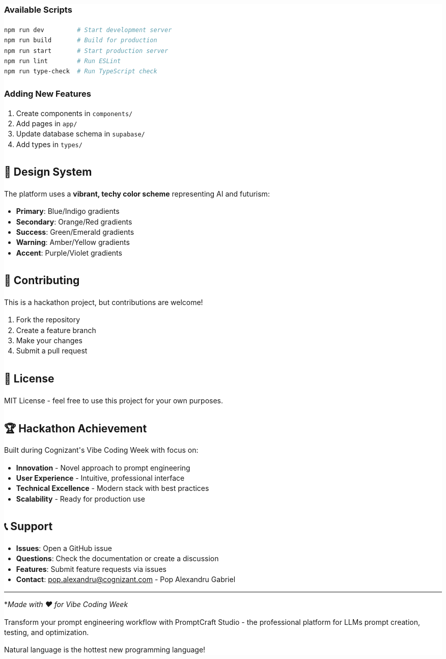 ### Available Scripts
```bash
npm run dev         # Start development server
npm run build       # Build for production
npm run start       # Start production server
npm run lint        # Run ESLint
npm run type-check  # Run TypeScript check
```

### Adding New Features
1. Create components in `components/`
2. Add pages in `app/`
3. Update database schema in `supabase/`
4. Add types in `types/`

## 🎨 Design System

The platform uses a **vibrant, techy color scheme** representing AI and futurism:

- **Primary**: Blue/Indigo gradients
- **Secondary**: Orange/Red gradients  
- **Success**: Green/Emerald gradients
- **Warning**: Amber/Yellow gradients
- **Accent**: Purple/Violet gradients

## 🤝 Contributing

This is a hackathon project, but contributions are welcome!

1. Fork the repository
2. Create a feature branch
3. Make your changes
4. Submit a pull request

## 📄 License

MIT License - feel free to use this project for your own purposes.

## 🏆 Hackathon Achievement

Built during Cognizant's Vibe Coding Week with focus on:
- **Innovation** - Novel approach to prompt engineering
- **User Experience** - Intuitive, professional interface
- **Technical Excellence** - Modern stack with best practices
- **Scalability** - Ready for production use

## 📞 Support

- **Issues**: Open a GitHub issue
- **Questions**: Check the documentation or create a discussion
- **Features**: Submit feature requests via issues
- **Contact**: pop.alexandru@cognizant.com - Pop Alexandru Gabriel

---

**Made with ❤️ for Vibe Coding Week*

Transform your prompt engineering workflow with PromptCraft Studio - the professional platform for LLMs prompt creation, testing, and optimization. 

Natural language is the hottest new programming language!
